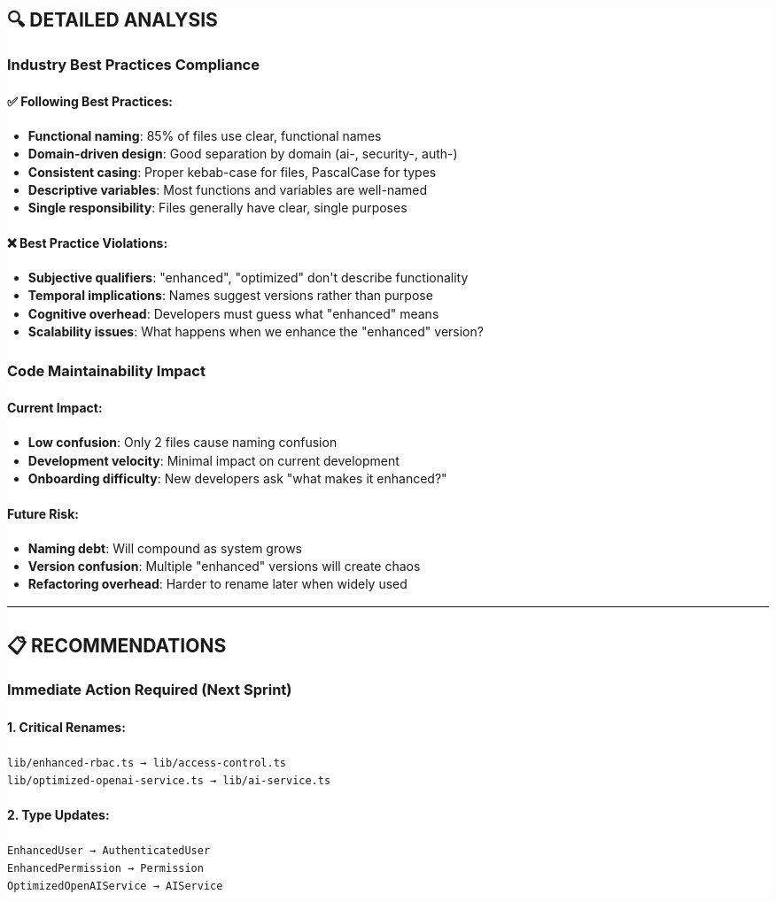 
## 🔍 DETAILED ANALYSIS

### **Industry Best Practices Compliance**

#### **✅ Following Best Practices**:

- **Functional naming**: 85% of files use clear, functional names
- **Domain-driven design**: Good separation by domain (ai-, security-, auth-)
- **Consistent casing**: Proper kebab-case for files, PascalCase for types
- **Descriptive variables**: Most functions and variables are well-named
- **Single responsibility**: Files generally have clear, single purposes

#### **❌ Best Practice Violations**:

- **Subjective qualifiers**: "enhanced", "optimized" don't describe functionality
- **Temporal implications**: Names suggest versions rather than purpose
- **Cognitive overhead**: Developers must guess what "enhanced" means
- **Scalability issues**: What happens when we enhance the "enhanced" version?

### **Code Maintainability Impact**

#### **Current Impact**:

- **Low confusion**: Only 2 files cause naming confusion
- **Development velocity**: Minimal impact on current development
- **Onboarding difficulty**: New developers ask "what makes it enhanced?"

#### **Future Risk**:

- **Naming debt**: Will compound as system grows
- **Version confusion**: Multiple "enhanced" versions will create chaos
- **Refactoring overhead**: Harder to rename later when widely used

---

## 📋 RECOMMENDATIONS

### **Immediate Action Required** (Next Sprint)

#### **1. Critical Renames**:

```bash
lib/enhanced-rbac.ts → lib/access-control.ts
lib/optimized-openai-service.ts → lib/ai-service.ts
```

#### **2. Type Updates**:

```typescript
EnhancedUser → AuthenticatedUser
EnhancedPermission → Permission
OptimizedOpenAIService → AIService
```

